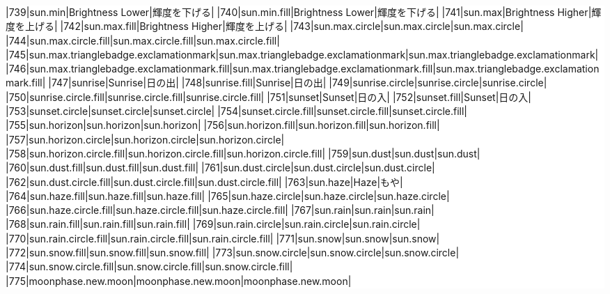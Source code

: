 |739|sun.min|Brightness Lower|輝度を下げる|
|740|sun.min.fill|Brightness Lower|輝度を下げる|
|741|sun.max|Brightness Higher|輝度を上げる|
|742|sun.max.fill|Brightness Higher|輝度を上げる|
|743|sun.max.circle|sun.max.circle|sun.max.circle|
|744|sun.max.circle.fill|sun.max.circle.fill|sun.max.circle.fill|
|745|sun.max.trianglebadge.exclamationmark|sun.max.trianglebadge.exclamationmark|sun.max.trianglebadge.exclamationmark|
|746|sun.max.trianglebadge.exclamationmark.fill|sun.max.trianglebadge.exclamationmark.fill|sun.max.trianglebadge.exclamationmark.fill|
|747|sunrise|Sunrise|日の出|
|748|sunrise.fill|Sunrise|日の出|
|749|sunrise.circle|sunrise.circle|sunrise.circle|
|750|sunrise.circle.fill|sunrise.circle.fill|sunrise.circle.fill|
|751|sunset|Sunset|日の入|
|752|sunset.fill|Sunset|日の入|
|753|sunset.circle|sunset.circle|sunset.circle|
|754|sunset.circle.fill|sunset.circle.fill|sunset.circle.fill|
|755|sun.horizon|sun.horizon|sun.horizon|
|756|sun.horizon.fill|sun.horizon.fill|sun.horizon.fill|
|757|sun.horizon.circle|sun.horizon.circle|sun.horizon.circle|
|758|sun.horizon.circle.fill|sun.horizon.circle.fill|sun.horizon.circle.fill|
|759|sun.dust|sun.dust|sun.dust|
|760|sun.dust.fill|sun.dust.fill|sun.dust.fill|
|761|sun.dust.circle|sun.dust.circle|sun.dust.circle|
|762|sun.dust.circle.fill|sun.dust.circle.fill|sun.dust.circle.fill|
|763|sun.haze|Haze|もや|
|764|sun.haze.fill|sun.haze.fill|sun.haze.fill|
|765|sun.haze.circle|sun.haze.circle|sun.haze.circle|
|766|sun.haze.circle.fill|sun.haze.circle.fill|sun.haze.circle.fill|
|767|sun.rain|sun.rain|sun.rain|
|768|sun.rain.fill|sun.rain.fill|sun.rain.fill|
|769|sun.rain.circle|sun.rain.circle|sun.rain.circle|
|770|sun.rain.circle.fill|sun.rain.circle.fill|sun.rain.circle.fill|
|771|sun.snow|sun.snow|sun.snow|
|772|sun.snow.fill|sun.snow.fill|sun.snow.fill|
|773|sun.snow.circle|sun.snow.circle|sun.snow.circle|
|774|sun.snow.circle.fill|sun.snow.circle.fill|sun.snow.circle.fill|
|775|moonphase.new.moon|moonphase.new.moon|moonphase.new.moon|